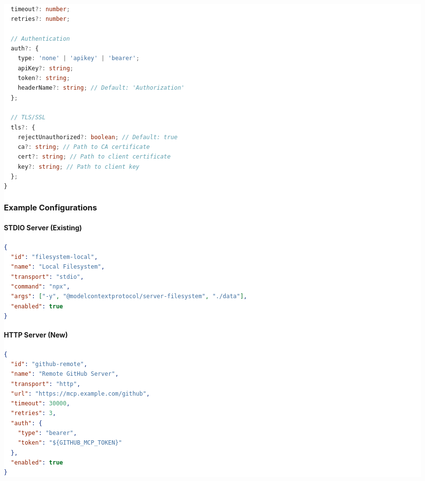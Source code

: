 ```typescript
  timeout?: number;
  retries?: number;
  
  // Authentication
  auth?: {
    type: 'none' | 'apikey' | 'bearer';
    apiKey?: string;
    token?: string;
    headerName?: string; // Default: 'Authorization'
  };
  
  // TLS/SSL
  tls?: {
    rejectUnauthorized?: boolean; // Default: true
    ca?: string; // Path to CA certificate
    cert?: string; // Path to client certificate
    key?: string; // Path to client key
  };
}
```

### Example Configurations

#### STDIO Server (Existing)
```json
{
  "id": "filesystem-local",
  "name": "Local Filesystem",
  "transport": "stdio",
  "command": "npx",
  "args": ["-y", "@modelcontextprotocol/server-filesystem", "./data"],
  "enabled": true
}
```

#### HTTP Server (New)
```json
{
  "id": "github-remote",
  "name": "Remote GitHub Server",
  "transport": "http",
  "url": "https://mcp.example.com/github",
  "timeout": 30000,
  "retries": 3,
  "auth": {
    "type": "bearer",
    "token": "${GITHUB_MCP_TOKEN}"
  },
  "enabled": true
}
```
